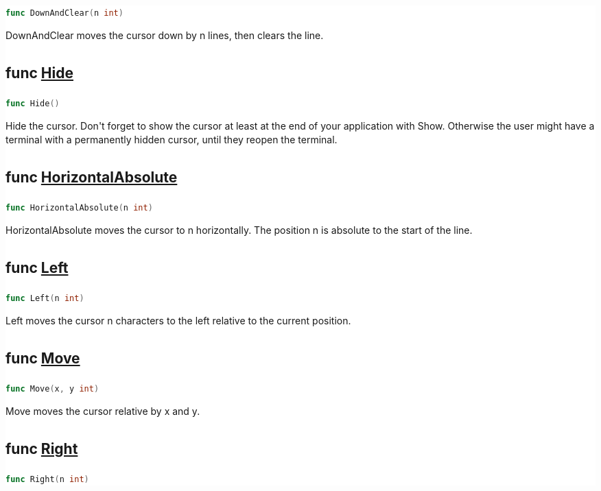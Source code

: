 ```go
func DownAndClear(n int)
```

DownAndClear moves the cursor down by n lines, then clears the line.

<a name="Hide"></a>
## func [Hide](<https://github.com/atomicgo/cursor/blob/main/cursor.go#L63>)

```go
func Hide()
```

Hide the cursor. Don't forget to show the cursor at least at the end of your application with Show. Otherwise the user might have a terminal with a permanently hidden cursor, until they reopen the terminal.

<a name="HorizontalAbsolute"></a>
## func [HorizontalAbsolute](<https://github.com/atomicgo/cursor/blob/main/cursor.go#L48>)

```go
func HorizontalAbsolute(n int)
```

HorizontalAbsolute moves the cursor to n horizontally. The position n is absolute to the start of the line.

<a name="Left"></a>
## func [Left](<https://github.com/atomicgo/cursor/blob/main/cursor.go#L42>)

```go
func Left(n int)
```

Left moves the cursor n characters to the left relative to the current position.

<a name="Move"></a>
## func [Move](<https://github.com/atomicgo/cursor/blob/main/utils.go#L48>)

```go
func Move(x, y int)
```

Move moves the cursor relative by x and y.

<a name="Right"></a>
## func [Right](<https://github.com/atomicgo/cursor/blob/main/cursor.go#L37>)

```go
func Right(n int)
```
